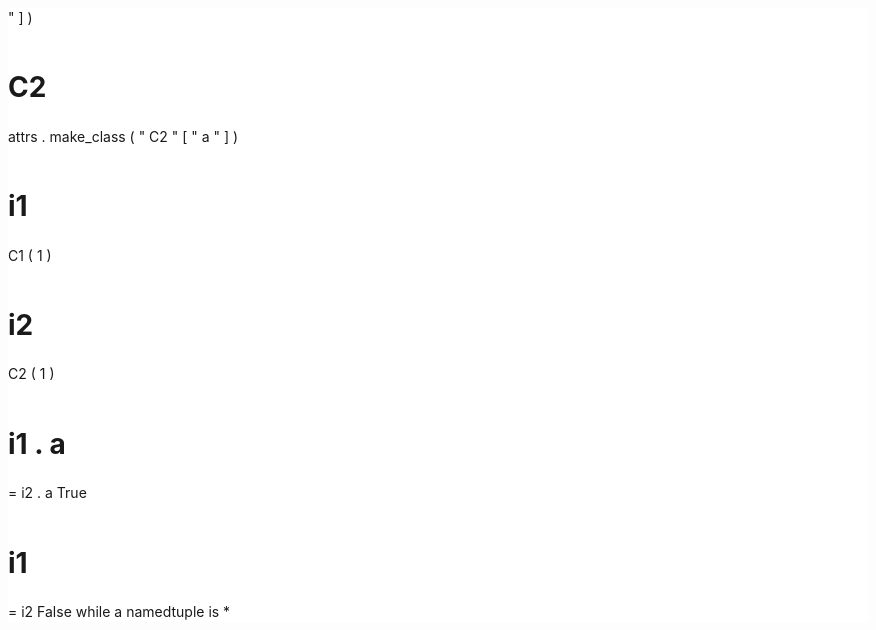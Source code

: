 "
]
)
>
>
>
C2
=
attrs
.
make_class
(
"
C2
"
[
"
a
"
]
)
>
>
>
i1
=
C1
(
1
)
>
>
>
i2
=
C2
(
1
)
>
>
>
i1
.
a
=
=
i2
.
a
True
>
>
>
i1
=
=
i2
False
while
a
namedtuple
is
*